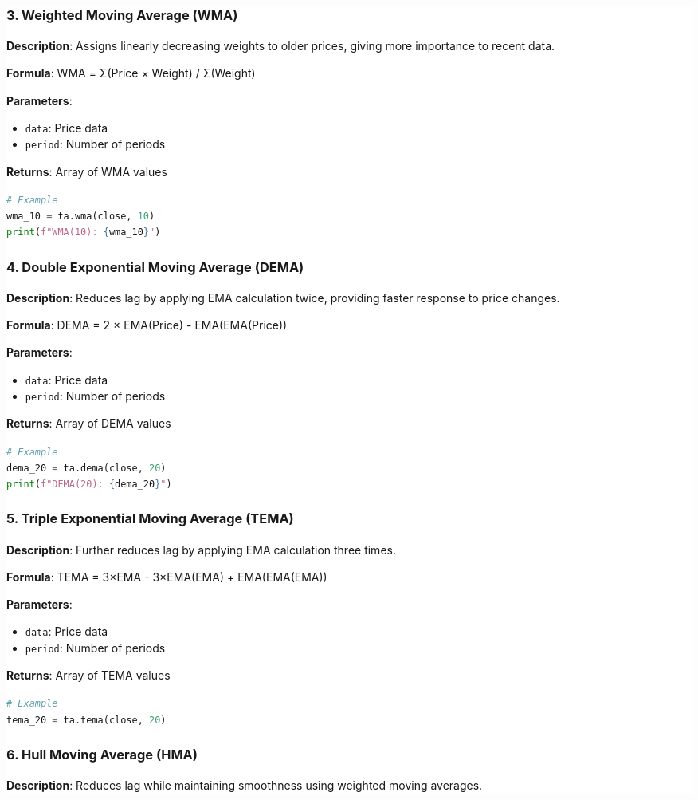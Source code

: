 ### 3. Weighted Moving Average (WMA)

**Description**: Assigns linearly decreasing weights to older prices, giving more importance to recent data.

**Formula**: WMA = Σ(Price × Weight) / Σ(Weight)

**Parameters**:
- `data`: Price data
- `period`: Number of periods

**Returns**: Array of WMA values

```python
# Example
wma_10 = ta.wma(close, 10)
print(f"WMA(10): {wma_10}")
```

### 4. Double Exponential Moving Average (DEMA)

**Description**: Reduces lag by applying EMA calculation twice, providing faster response to price changes.

**Formula**: DEMA = 2 × EMA(Price) - EMA(EMA(Price))

**Parameters**:
- `data`: Price data
- `period`: Number of periods

**Returns**: Array of DEMA values

```python
# Example
dema_20 = ta.dema(close, 20)
print(f"DEMA(20): {dema_20}")
```

### 5. Triple Exponential Moving Average (TEMA)

**Description**: Further reduces lag by applying EMA calculation three times.

**Formula**: TEMA = 3×EMA - 3×EMA(EMA) + EMA(EMA(EMA))

**Parameters**:
- `data`: Price data
- `period`: Number of periods

**Returns**: Array of TEMA values

```python
# Example
tema_20 = ta.tema(close, 20)
```

### 6. Hull Moving Average (HMA)

**Description**: Reduces lag while maintaining smoothness using weighted moving averages.
